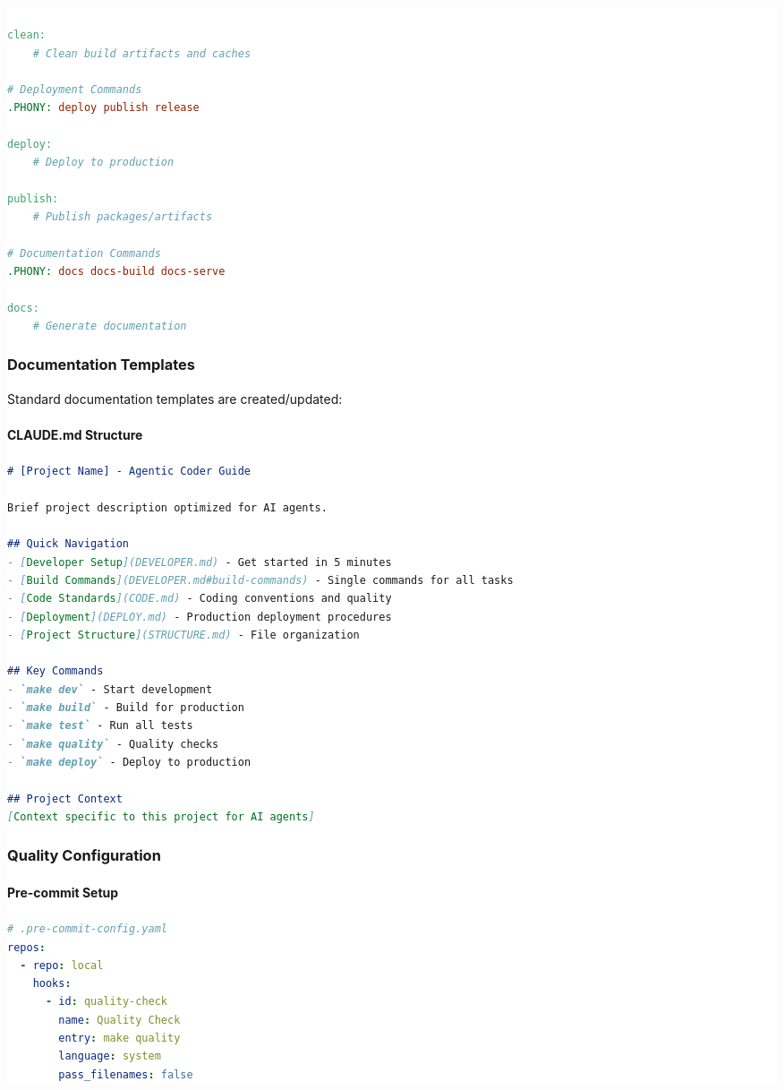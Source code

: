```makefile

clean:
	# Clean build artifacts and caches

# Deployment Commands
.PHONY: deploy publish release

deploy:
	# Deploy to production
	
publish:
	# Publish packages/artifacts

# Documentation Commands  
.PHONY: docs docs-build docs-serve

docs:
	# Generate documentation
```

### Documentation Templates

Standard documentation templates are created/updated:

#### CLAUDE.md Structure
```markdown
# [Project Name] - Agentic Coder Guide

Brief project description optimized for AI agents.

## Quick Navigation
- [Developer Setup](DEVELOPER.md) - Get started in 5 minutes
- [Build Commands](DEVELOPER.md#build-commands) - Single commands for all tasks
- [Code Standards](CODE.md) - Coding conventions and quality
- [Deployment](DEPLOY.md) - Production deployment procedures
- [Project Structure](STRUCTURE.md) - File organization

## Key Commands
- `make dev` - Start development
- `make build` - Build for production  
- `make test` - Run all tests
- `make quality` - Quality checks
- `make deploy` - Deploy to production

## Project Context
[Context specific to this project for AI agents]
```

### Quality Configuration

#### Pre-commit Setup
```yaml
# .pre-commit-config.yaml
repos:
  - repo: local
    hooks:
      - id: quality-check
        name: Quality Check
        entry: make quality
        language: system
        pass_filenames: false
```
